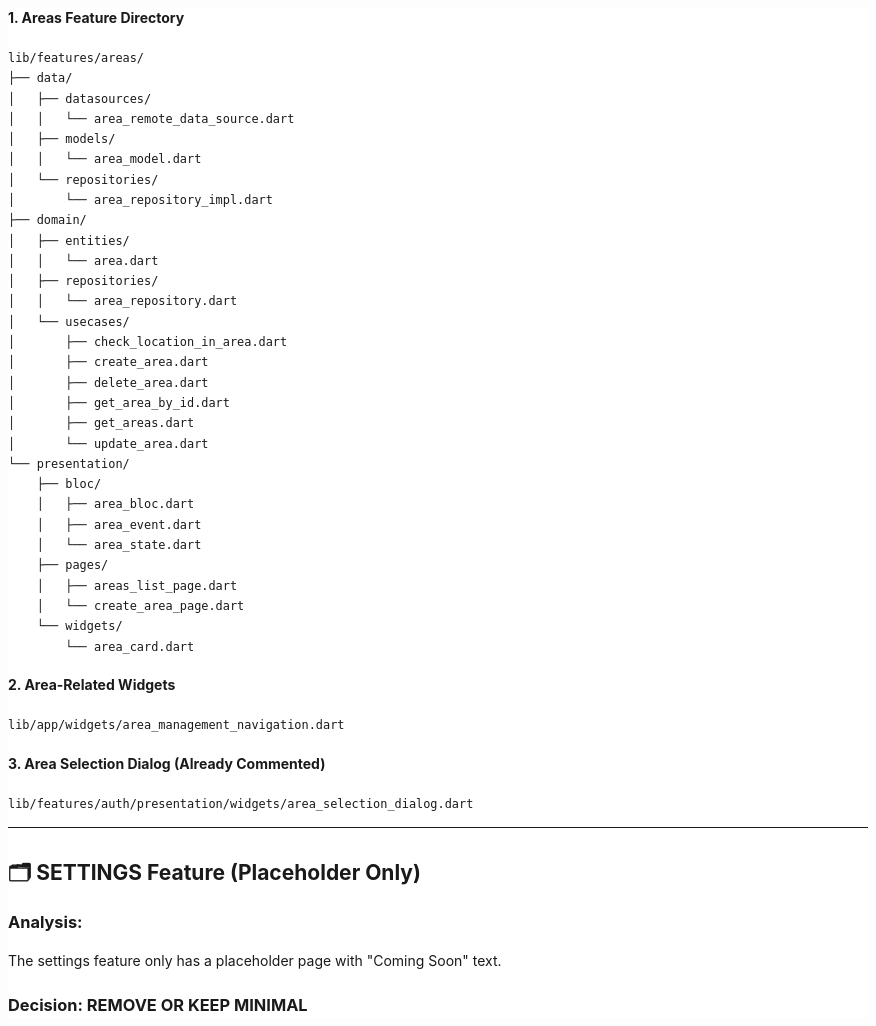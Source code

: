 #### 1. Areas Feature Directory
```
lib/features/areas/
├── data/
│   ├── datasources/
│   │   └── area_remote_data_source.dart
│   ├── models/
│   │   └── area_model.dart
│   └── repositories/
│       └── area_repository_impl.dart
├── domain/
│   ├── entities/
│   │   └── area.dart
│   ├── repositories/
│   │   └── area_repository.dart
│   └── usecases/
│       ├── check_location_in_area.dart
│       ├── create_area.dart
│       ├── delete_area.dart
│       ├── get_area_by_id.dart
│       ├── get_areas.dart
│       └── update_area.dart
└── presentation/
    ├── bloc/
    │   ├── area_bloc.dart
    │   ├── area_event.dart
    │   └── area_state.dart
    ├── pages/
    │   ├── areas_list_page.dart
    │   └── create_area_page.dart
    └── widgets/
        └── area_card.dart
```

#### 2. Area-Related Widgets
```
lib/app/widgets/area_management_navigation.dart
```

#### 3. Area Selection Dialog (Already Commented)
```
lib/features/auth/presentation/widgets/area_selection_dialog.dart
```

---

## 🗂️ **SETTINGS Feature (Placeholder Only)**

### Analysis:
The settings feature only has a placeholder page with "Coming Soon" text.

### Decision: **REMOVE OR KEEP MINIMAL**
